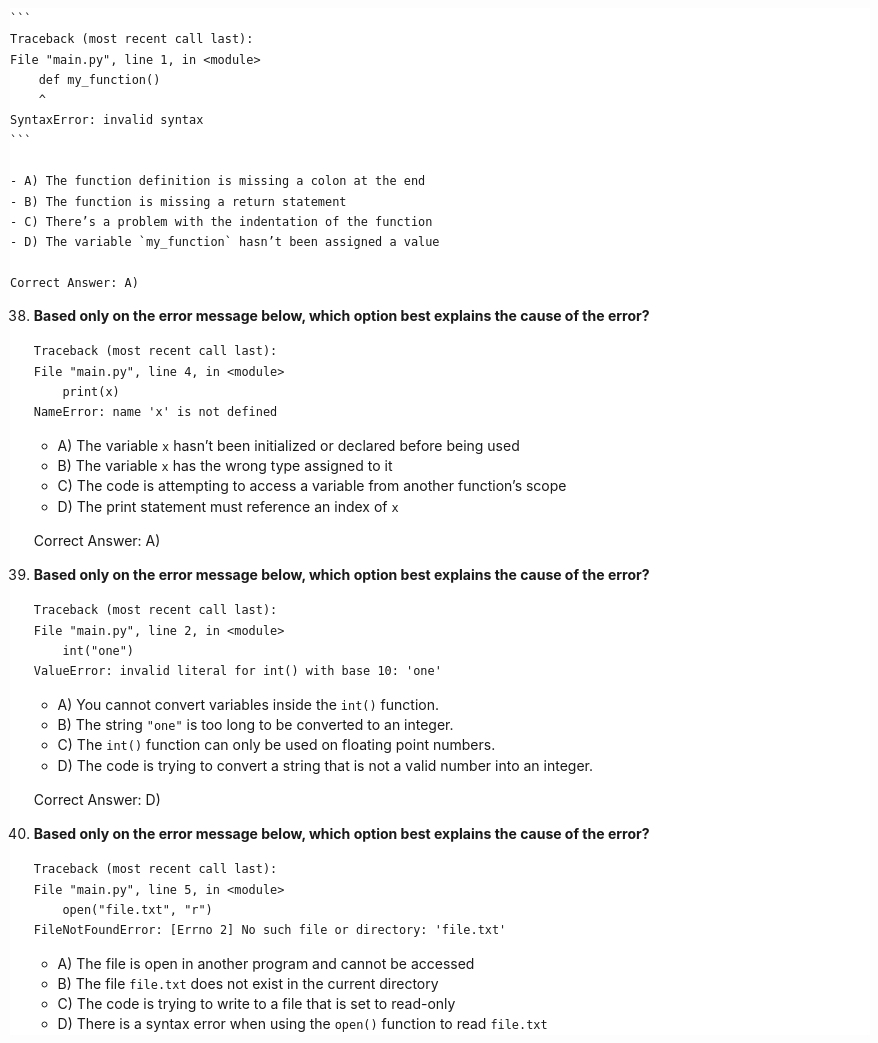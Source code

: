     ```
    Traceback (most recent call last):
    File "main.py", line 1, in <module>
        def my_function()
        ^
    SyntaxError: invalid syntax
    ```

    - A) The function definition is missing a colon at the end
    - B) The function is missing a return statement
    - C) There’s a problem with the indentation of the function
    - D) The variable `my_function` hasn’t been assigned a value

    Correct Answer: A)

38. **Based only on the error message below, which option best explains the cause of the error?**

    ```
    Traceback (most recent call last):
    File "main.py", line 4, in <module>
        print(x)
    NameError: name 'x' is not defined
    ```

    - A) The variable `x` hasn’t been initialized or declared before being used
    - B) The variable `x` has the wrong type assigned to it
    - C) The code is attempting to access a variable from another function’s scope
    - D) The print statement must reference an index of `x`

    Correct Answer: A)

39. **Based only on the error message below, which option best explains the cause of the error?**

    ```
    Traceback (most recent call last):
    File "main.py", line 2, in <module>
        int("one")
    ValueError: invalid literal for int() with base 10: 'one'
    ```

    - A) You cannot convert variables inside the `int()` function.
    - B) The string `"one"` is too long to be converted to an integer.
    - C) The `int()` function can only be used on floating point numbers.
    - D) The code is trying to convert a string that is not a valid number into an integer.

    Correct Answer: D)

40. **Based only on the error message below, which option best explains the cause of the error?**

    ```
    Traceback (most recent call last):
    File "main.py", line 5, in <module>
        open("file.txt", "r")
    FileNotFoundError: [Errno 2] No such file or directory: 'file.txt'
    ```

    - A) The file is open in another program and cannot be accessed
    - B) The file `file.txt` does not exist in the current directory
    - C) The code is trying to write to a file that is set to read-only
    - D) There is a syntax error when using the `open()` function to read `file.txt`
